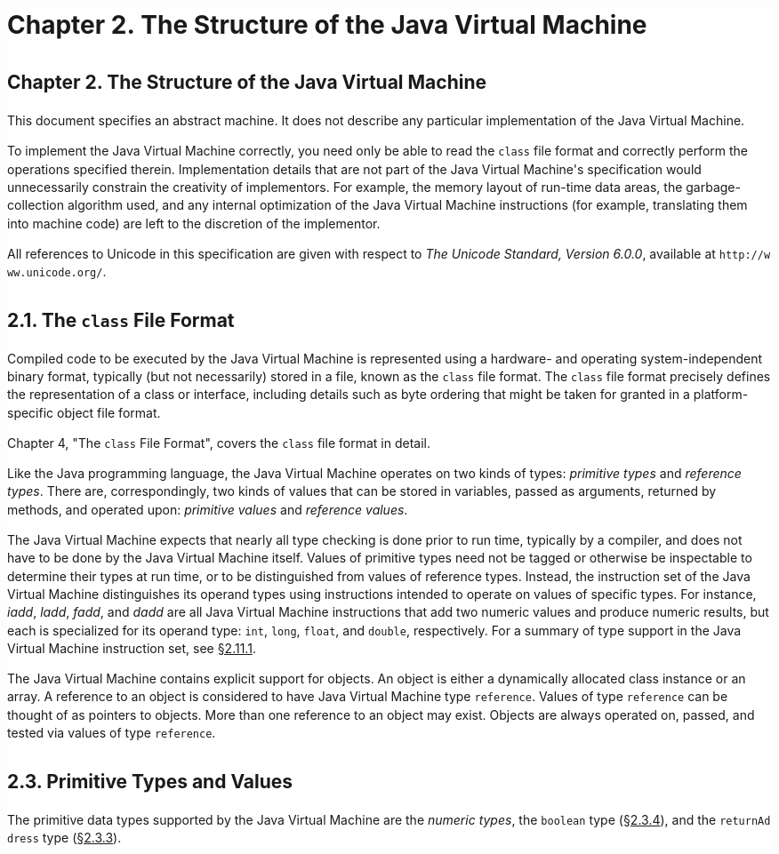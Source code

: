 # Chapter 2. The Structure of the Java Virtual Machine

## Chapter 2. The Structure of the Java Virtual Machine

This document specifies an abstract machine. It does not describe any particular implementation of the Java Virtual Machine.

To implement the Java Virtual Machine correctly, you need only be able to read the `class` file format and correctly perform the operations specified therein. Implementation details that are not part of the Java Virtual Machine's specification would unnecessarily constrain the creativity of implementors. For example, the memory layout of run-time data areas, the garbage-collection algorithm used, and any internal optimization of the Java Virtual Machine instructions \(for example, translating them into machine code\) are left to the discretion of the implementor.

All references to Unicode in this specification are given with respect to _The Unicode Standard, Version 6.0.0_, available at `http://www.unicode.org/`.

## 2.1. The `class` File Format

Compiled code to be executed by the Java Virtual Machine is represented using a hardware- and operating system-independent binary format, typically \(but not necessarily\) stored in a file, known as the `class` file format. The `class` file format precisely defines the representation of a class or interface, including details such as byte ordering that might be taken for granted in a platform-specific object file format.

Chapter 4, "The `class` File Format", covers the `class` file format in detail.

Like the Java programming language, the Java Virtual Machine operates on two kinds of types: _primitive types_ and _reference types_. There are, correspondingly, two kinds of values that can be stored in variables, passed as arguments, returned by methods, and operated upon: _primitive values_ and _reference values_.

The Java Virtual Machine expects that nearly all type checking is done prior to run time, typically by a compiler, and does not have to be done by the Java Virtual Machine itself. Values of primitive types need not be tagged or otherwise be inspectable to determine their types at run time, or to be distinguished from values of reference types. Instead, the instruction set of the Java Virtual Machine distinguishes its operand types using instructions intended to operate on values of specific types. For instance, _iadd_, _ladd_, _fadd_, and _dadd_ are all Java Virtual Machine instructions that add two numeric values and produce numeric results, but each is specialized for its operand type: `int`, `long`, `float`, and `double`, respectively. For a summary of type support in the Java Virtual Machine instruction set, see [§2.11.1](chapter-2.-the-structure-of-the-java-virtual-machine.md#jvms-2.11.1).

The Java Virtual Machine contains explicit support for objects. An object is either a dynamically allocated class instance or an array. A reference to an object is considered to have Java Virtual Machine type `reference`. Values of type `reference` can be thought of as pointers to objects. More than one reference to an object may exist. Objects are always operated on, passed, and tested via values of type `reference`.

## 2.3. Primitive Types and Values

The primitive data types supported by the Java Virtual Machine are the _numeric types_, the `boolean` type \([§2.3.4](chapter-2.-the-structure-of-the-java-virtual-machine.md#jvms-2.3.4)\), and the `returnAddress` type \([§2.3.3](chapter-2.-the-structure-of-the-java-virtual-machine.md#jvms-2.3.3)\).
